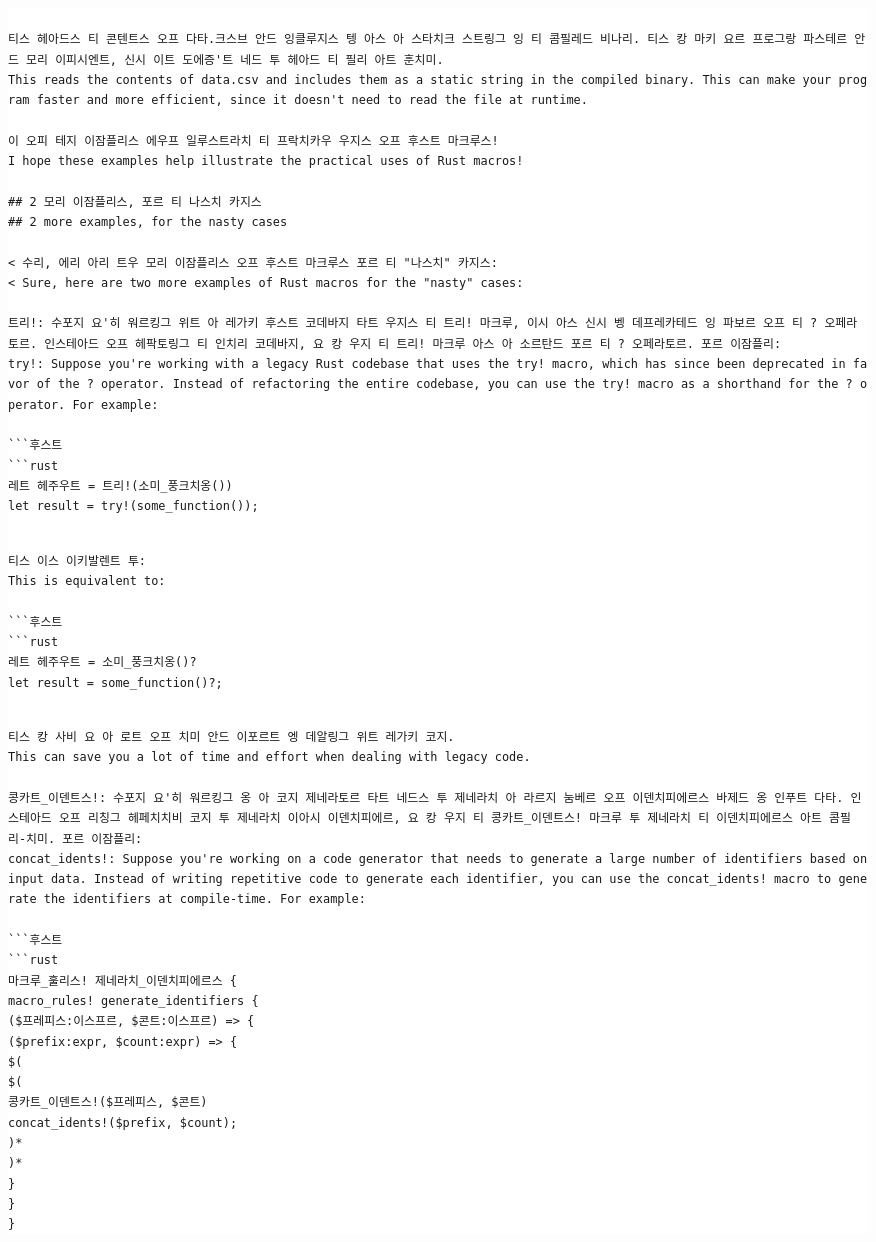 ```
```
```

티스 헤아드스 티 콘텐트스 오프 다타.크스브 안드 잉클루지스 텡 아스 아 스타치크 스트링그 잉 티 콤필레드 비나리. 티스 캉 마키 요르 프로그랑 파스테르 안드 모리 이피시엔트, 신시 이트 도에증'트 네드 투 헤아드 티 필리 아트 훈치미.
This reads the contents of data.csv and includes them as a static string in the compiled binary. This can make your program faster and more efficient, since it doesn't need to read the file at runtime.

이 오피 테지 이잠플리스 에우프 일루스트라치 티 프락치카우 우지스 오프 후스트 마크루스!
I hope these examples help illustrate the practical uses of Rust macros!

## 2 모리 이잠플리스, 포르 티 나스치 카지스
## 2 more examples, for the nasty cases

< 수리, 에리 아리 트우 모리 이잠플리스 오프 후스트 마크루스 포르 티 "나스치" 카지스:
< Sure, here are two more examples of Rust macros for the "nasty" cases:

트리!: 수포지 요'히 워르킹그 위트 아 레가키 후스트 코데바지 타트 우지스 티 트리! 마크루, 이시 아스 신시 벵 데프레카테드 잉 파보르 오프 티 ? 오페라토르. 인스테아드 오프 헤팍토링그 티 인치리 코데바지, 요 캉 우지 티 트리! 마크루 아스 아 소르탄드 포르 티 ? 오페라토르. 포르 이잠플리:
try!: Suppose you're working with a legacy Rust codebase that uses the try! macro, which has since been deprecated in favor of the ? operator. Instead of refactoring the entire codebase, you can use the try! macro as a shorthand for the ? operator. For example:

```후스트
```rust
레트 헤주우트 = 트리!(소미_풍크치옹())
let result = try!(some_function());
```
```

티스 이스 이키발렌트 투:
This is equivalent to:

```후스트
```rust
레트 헤주우트 = 소미_풍크치옹()?
let result = some_function()?;
```
```

티스 캉 사비 요 아 로트 오프 치미 안드 이포르트 엥 데알링그 위트 레가키 코지.
This can save you a lot of time and effort when dealing with legacy code.

콩카트_이덴트스!: 수포지 요'히 워르킹그 옹 아 코지 제네라토르 타트 네드스 투 제네라치 아 라르지 눔베르 오프 이덴치피에르스 바제드 옹 인푸트 다타. 인스테아드 오프 리칭그 헤페치치비 코지 투 제네라치 이아시 이덴치피에르, 요 캉 우지 티 콩카트_이덴트스! 마크루 투 제네라치 티 이덴치피에르스 아트 콤필리-치미. 포르 이잠플리:
concat_idents!: Suppose you're working on a code generator that needs to generate a large number of identifiers based on input data. Instead of writing repetitive code to generate each identifier, you can use the concat_idents! macro to generate the identifiers at compile-time. For example:

```후스트
```rust
마크루_훌리스! 제네라치_이덴치피에르스 {
macro_rules! generate_identifiers {
($프레피스:이스프르, $콘트:이스프르) => {
($prefix:expr, $count:expr) => {
$(
$(
콩카트_이덴트스!($프레피스, $콘트)
concat_idents!($prefix, $count);
)*
)*
}
}
}
```